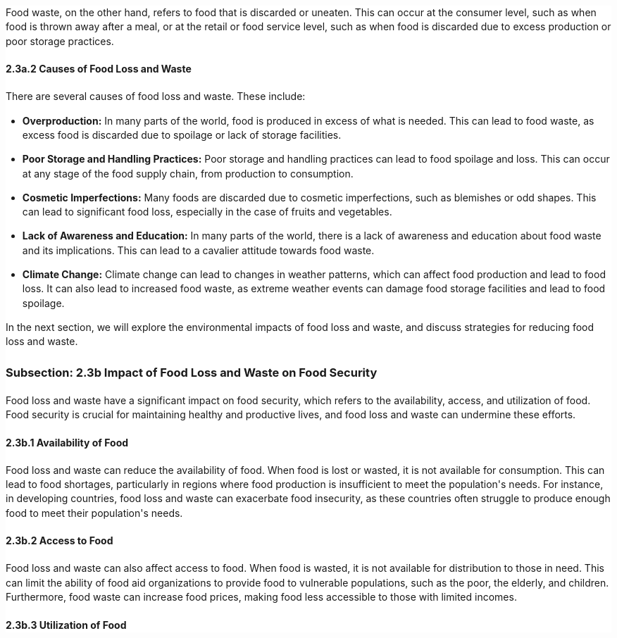 Food waste, on the other hand, refers to food that is discarded or uneaten. This can occur at the consumer level, such as when food is thrown away after a meal, or at the retail or food service level, such as when food is discarded due to excess production or poor storage practices.

#### 2.3a.2 Causes of Food Loss and Waste

There are several causes of food loss and waste. These include:

- **Overproduction:** In many parts of the world, food is produced in excess of what is needed. This can lead to food waste, as excess food is discarded due to spoilage or lack of storage facilities.

- **Poor Storage and Handling Practices:** Poor storage and handling practices can lead to food spoilage and loss. This can occur at any stage of the food supply chain, from production to consumption.

- **Cosmetic Imperfections:** Many foods are discarded due to cosmetic imperfections, such as blemishes or odd shapes. This can lead to significant food loss, especially in the case of fruits and vegetables.

- **Lack of Awareness and Education:** In many parts of the world, there is a lack of awareness and education about food waste and its implications. This can lead to a cavalier attitude towards food waste.

- **Climate Change:** Climate change can lead to changes in weather patterns, which can affect food production and lead to food loss. It can also lead to increased food waste, as extreme weather events can damage food storage facilities and lead to food spoilage.

In the next section, we will explore the environmental impacts of food loss and waste, and discuss strategies for reducing food loss and waste.




### Subsection: 2.3b Impact of Food Loss and Waste on Food Security

Food loss and waste have a significant impact on food security, which refers to the availability, access, and utilization of food. Food security is crucial for maintaining healthy and productive lives, and food loss and waste can undermine these efforts.

#### 2.3b.1 Availability of Food

Food loss and waste can reduce the availability of food. When food is lost or wasted, it is not available for consumption. This can lead to food shortages, particularly in regions where food production is insufficient to meet the population's needs. For instance, in developing countries, food loss and waste can exacerbate food insecurity, as these countries often struggle to produce enough food to meet their population's needs.

#### 2.3b.2 Access to Food

Food loss and waste can also affect access to food. When food is wasted, it is not available for distribution to those in need. This can limit the ability of food aid organizations to provide food to vulnerable populations, such as the poor, the elderly, and children. Furthermore, food waste can increase food prices, making food less accessible to those with limited incomes.

#### 2.3b.3 Utilization of Food
